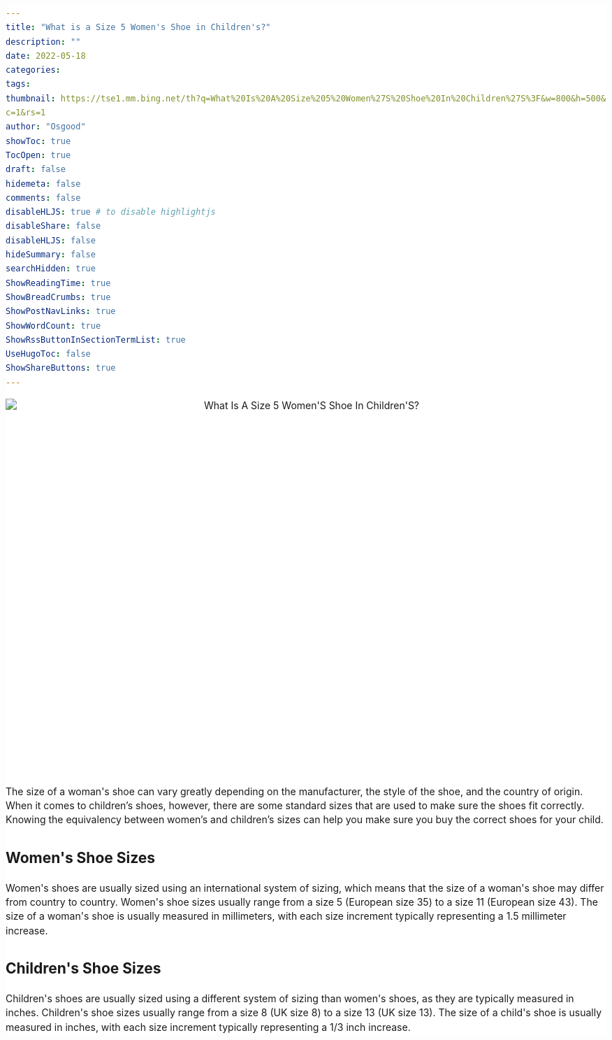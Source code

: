 ```yaml
---
title: "What is a Size 5 Women's Shoe in Children's?"
description: ""
date: 2022-05-18
categories: 
tags: 
thumbnail: https://tse1.mm.bing.net/th?q=What%20Is%20A%20Size%205%20Women%27S%20Shoe%20In%20Children%27S%3F&w=800&h=500&c=1&rs=1
author: "Osgood"
showToc: true
TocOpen: true
draft: false
hidemeta: false
comments: false
disableHLJS: true # to disable highlightjs
disableShare: false
disableHLJS: false
hideSummary: false
searchHidden: true
ShowReadingTime: true
ShowBreadCrumbs: true
ShowPostNavLinks: true
ShowWordCount: true
ShowRssButtonInSectionTermList: true
UseHugoToc: false
ShowShareButtons: true
---
```


<center>
	<img src="https://tse1.mm.bing.net/th?q=What%20Is%20A%20Size%205%20Women%27S%20Shoe%20In%20Children%27S%3F&w=800&h=500&c=1&rs=1" alt="What Is A Size 5 Women'S Shoe In Children'S?" width="800" height="500" style="display: block; width: 100%; height: auto">
</center>

The size of a woman's shoe can vary greatly depending on the manufacturer, the style of the shoe, and the country of origin. When it comes to children’s shoes, however, there are some standard sizes that are used to make sure the shoes fit correctly. Knowing the equivalency between women’s and children’s sizes can help you make sure you buy the correct shoes for your child.

<h2>Women's Shoe Sizes</h2>

Women's shoes are usually sized using an international system of sizing, which means that the size of a woman's shoe may differ from country to country. Women's shoe sizes usually range from a size 5 (European size 35) to a size 11 (European size 43). The size of a woman's shoe is usually measured in millimeters, with each size increment typically representing a 1.5 millimeter increase.

<h2>Children's Shoe Sizes</h2>

Children's shoes are usually sized using a different system of sizing than women's shoes, as they are typically measured in inches. Children's shoe sizes usually range from a size 8 (UK size 8) to a size 13 (UK size 13). The size of a child's shoe is usually measured in inches, with each size increment typically representing a 1/3 inch increase.
